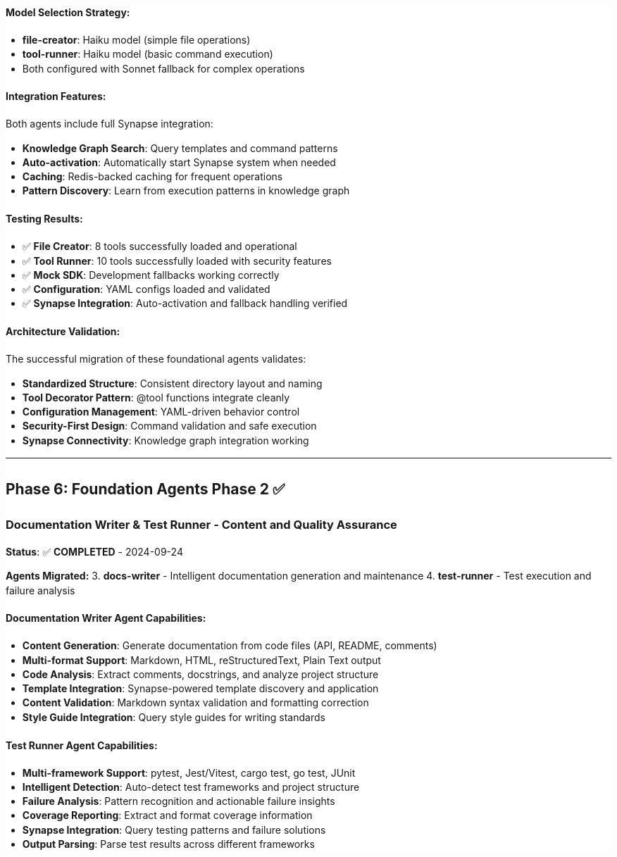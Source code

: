 #### Model Selection Strategy:
- **file-creator**: Haiku model (simple file operations)
- **tool-runner**: Haiku model (basic command execution)
- Both configured with Sonnet fallback for complex operations

#### Integration Features:
Both agents include full Synapse integration:
- **Knowledge Graph Search**: Query templates and command patterns
- **Auto-activation**: Automatically start Synapse system when needed
- **Caching**: Redis-backed caching for frequent operations
- **Pattern Discovery**: Learn from execution patterns in knowledge graph

#### Testing Results:
- ✅ **File Creator**: 8 tools successfully loaded and operational
- ✅ **Tool Runner**: 10 tools successfully loaded with security features
- ✅ **Mock SDK**: Development fallbacks working correctly
- ✅ **Configuration**: YAML configs loaded and validated
- ✅ **Synapse Integration**: Auto-activation and fallback handling verified

#### Architecture Validation:
The successful migration of these foundational agents validates:
- **Standardized Structure**: Consistent directory layout and naming
- **Tool Decorator Pattern**: @tool functions integrate cleanly
- **Configuration Management**: YAML-driven behavior control
- **Security-First Design**: Command validation and safe execution
- **Synapse Connectivity**: Knowledge graph integration working

---

## Phase 6: Foundation Agents Phase 2 ✅

### Documentation Writer & Test Runner - Content and Quality Assurance
**Status**: ✅ **COMPLETED** - 2024-09-24

**Agents Migrated:**
3. **docs-writer** - Intelligent documentation generation and maintenance
4. **test-runner** - Test execution and failure analysis

#### Documentation Writer Agent Capabilities:
- **Content Generation**: Generate documentation from code files (API, README, comments)
- **Multi-format Support**: Markdown, HTML, reStructuredText, Plain Text output
- **Code Analysis**: Extract comments, docstrings, and analyze project structure
- **Template Integration**: Synapse-powered template discovery and application
- **Content Validation**: Markdown syntax validation and formatting correction
- **Style Guide Integration**: Query style guides for writing standards

#### Test Runner Agent Capabilities:
- **Multi-framework Support**: pytest, Jest/Vitest, cargo test, go test, JUnit
- **Intelligent Detection**: Auto-detect test frameworks and project structure
- **Failure Analysis**: Pattern recognition and actionable failure insights
- **Coverage Reporting**: Extract and format coverage information
- **Synapse Integration**: Query testing patterns and failure solutions
- **Output Parsing**: Parse test results across different frameworks
